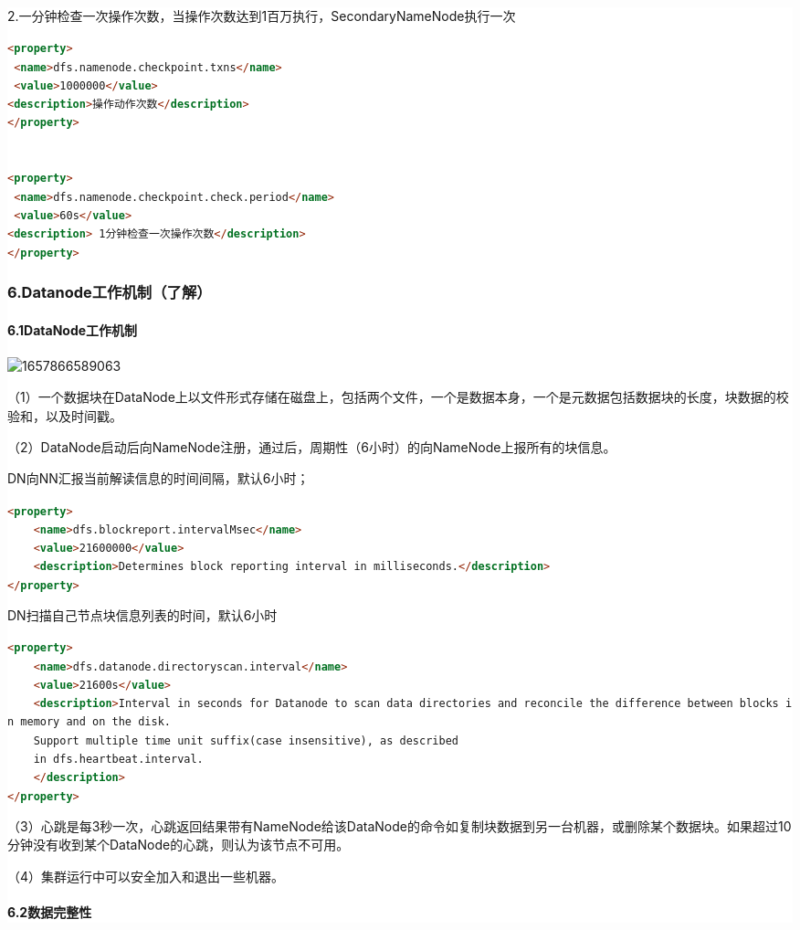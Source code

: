 2.一分钟检查一次操作次数，当操作次数达到1百万执行，SecondaryNameNode执行一次

```html
<property>
 <name>dfs.namenode.checkpoint.txns</name>
 <value>1000000</value>
<description>操作动作次数</description>
</property>


<property>
 <name>dfs.namenode.checkpoint.check.period</name>
 <value>60s</value>
<description> 1分钟检查一次操作次数</description>
</property>
```

### 6.Datanode工作机制（了解）

#### 6.1DataNode工作机制

![1657866589063](https://pic-1313413291.cos.ap-nanjing.myqcloud.com/1657866589063.png)

（1）一个数据块在DataNode上以文件形式存储在磁盘上，包括两个文件，一个是数据本身，一个是元数据包括数据块的长度，块数据的校验和，以及时间戳。

（2）DataNode启动后向NameNode注册，通过后，周期性（6小时）的向NameNode上报所有的块信息。

DN向NN汇报当前解读信息的时间间隔，默认6小时；

```html
<property>
	<name>dfs.blockreport.intervalMsec</name>
	<value>21600000</value>
	<description>Determines block reporting interval in milliseconds.</description>
</property>
```

DN扫描自己节点块信息列表的时间，默认6小时

```html
<property>
	<name>dfs.datanode.directoryscan.interval</name>
	<value>21600s</value>
	<description>Interval in seconds for Datanode to scan data directories and reconcile the difference between blocks in memory and on the disk.
	Support multiple time unit suffix(case insensitive), as described
	in dfs.heartbeat.interval.
	</description>
</property>
```

（3）心跳是每3秒一次，心跳返回结果带有NameNode给该DataNode的命令如复制块数据到另一台机器，或删除某个数据块。如果超过10分钟没有收到某个DataNode的心跳，则认为该节点不可用。

（4）集群运行中可以安全加入和退出一些机器。

#### 6.2数据完整性

